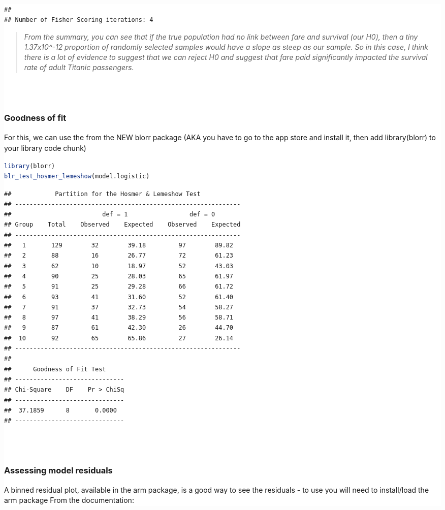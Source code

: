 ```
## 
## Number of Fisher Scoring iterations: 4
```

> *From the summary, you can see that if the true population had no link between fare and survival (our H0), then a tiny 1.37x10\^-12 proportion of randomly selected samples would have a slope as steep as our sample. So in this case, I think there is a lot of evidence to suggest that we can reject H0 and suggest that fare paid significantly impacted the survival rate of adult Titanic passengers.*

<br><br>

### Goodness of fit

For this, we can use the from the NEW blorr package (AKA you have to go to the app store and install it, then add library(blorr) to your library code chunk)


```r
library(blorr)
blr_test_hosmer_lemeshow(model.logistic)
```

```
##            Partition for the Hosmer & Lemeshow Test            
## --------------------------------------------------------------
##                         def = 1                 def = 0        
## Group    Total    Observed    Expected    Observed    Expected 
## --------------------------------------------------------------
##   1       129        32        39.18         97        89.82   
##   2       88         16        26.77         72        61.23   
##   3       62         10        18.97         52        43.03   
##   4       90         25        28.03         65        61.97   
##   5       91         25        29.28         66        61.72   
##   6       93         41        31.60         52        61.40   
##   7       91         37        32.73         54        58.27   
##   8       97         41        38.29         56        58.71   
##   9       87         61        42.30         26        44.70   
##  10       92         65        65.86         27        26.14   
## --------------------------------------------------------------
## 
##      Goodness of Fit Test      
## ------------------------------
## Chi-Square    DF    Pr > ChiSq 
## ------------------------------
##  37.1859      8       0.0000   
## ------------------------------
```

<br><br>

### Assessing model residuals

A binned residual plot, available in the arm package, is a good way to see the residuals - to use you will need to install/load the arm package From the documentation:
